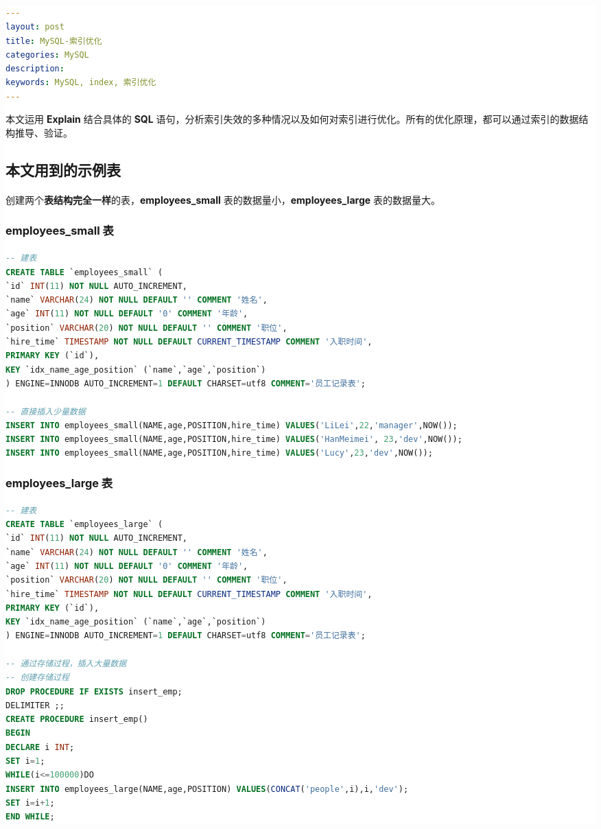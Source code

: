 ```yaml
---
layout: post
title: MySQL-索引优化
categories: MySQL
description: 
keywords: MySQL, index, 索引优化
---
```


本文运用 **Explain** 结合具体的 **SQL** 语句，分析索引失效的多种情况以及如何对索引进行优化。所有的优化原理，都可以通过索引的数据结构推导、验证。



## 本文用到的示例表

​	创建两个**表结构完全一样**的表，**employees_small** 表的数据量小，**employees_large** 表的数据量大。

### employees_small 表

```sql
-- 建表
CREATE TABLE `employees_small` (
`id` INT(11) NOT NULL AUTO_INCREMENT,
`name` VARCHAR(24) NOT NULL DEFAULT '' COMMENT '姓名',
`age` INT(11) NOT NULL DEFAULT '0' COMMENT '年龄',
`position` VARCHAR(20) NOT NULL DEFAULT '' COMMENT '职位',
`hire_time` TIMESTAMP NOT NULL DEFAULT CURRENT_TIMESTAMP COMMENT '入职时间',
PRIMARY KEY (`id`),
KEY `idx_name_age_position` (`name`,`age`,`position`)
) ENGINE=INNODB AUTO_INCREMENT=1 DEFAULT CHARSET=utf8 COMMENT='员工记录表';

-- 直接插入少量数据
INSERT INTO employees_small(NAME,age,POSITION,hire_time) VALUES('LiLei',22,'manager',NOW());
INSERT INTO employees_small(NAME,age,POSITION,hire_time) VALUES('HanMeimei', 23,'dev',NOW());
INSERT INTO employees_small(NAME,age,POSITION,hire_time) VALUES('Lucy',23,'dev',NOW());
```



### employees_large 表

```sql
-- 建表
CREATE TABLE `employees_large` (
`id` INT(11) NOT NULL AUTO_INCREMENT,
`name` VARCHAR(24) NOT NULL DEFAULT '' COMMENT '姓名',
`age` INT(11) NOT NULL DEFAULT '0' COMMENT '年龄',
`position` VARCHAR(20) NOT NULL DEFAULT '' COMMENT '职位',
`hire_time` TIMESTAMP NOT NULL DEFAULT CURRENT_TIMESTAMP COMMENT '入职时间',
PRIMARY KEY (`id`),
KEY `idx_name_age_position` (`name`,`age`,`position`)
) ENGINE=INNODB AUTO_INCREMENT=1 DEFAULT CHARSET=utf8 COMMENT='员工记录表';

-- 通过存储过程，插入大量数据
-- 创建存储过程
DROP PROCEDURE IF EXISTS insert_emp;
DELIMITER ;;
CREATE PROCEDURE insert_emp()
BEGIN
DECLARE i INT;
SET i=1;
WHILE(i<=100000)DO
INSERT INTO employees_large(NAME,age,POSITION) VALUES(CONCAT('people',i),i,'dev');
SET i=i+1;
END WHILE;
```